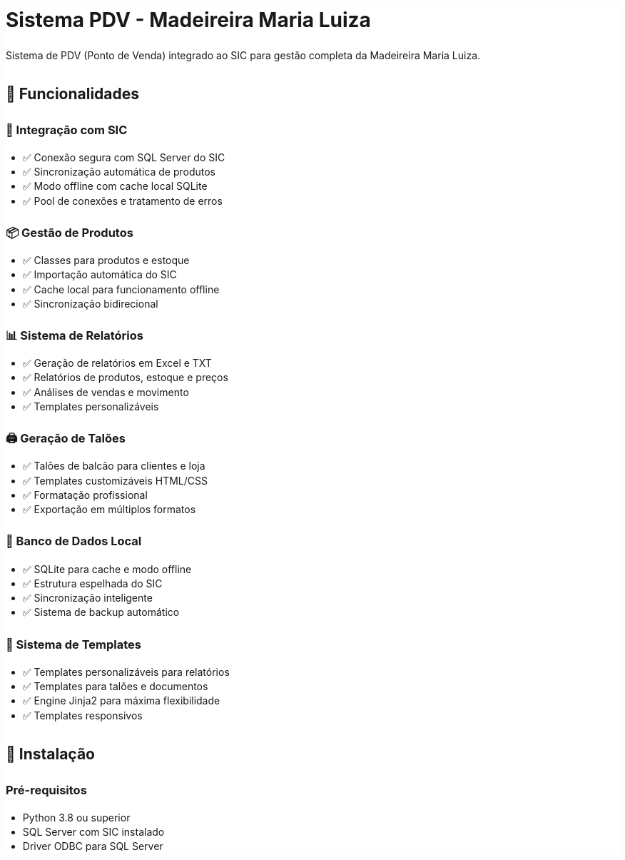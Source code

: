 # Sistema PDV - Madeireira Maria Luiza

Sistema de PDV (Ponto de Venda) integrado ao SIC para gestão completa da Madeireira Maria Luiza.

## 🌟 Funcionalidades

### 🔌 Integração com SIC
- ✅ Conexão segura com SQL Server do SIC
- ✅ Sincronização automática de produtos
- ✅ Modo offline com cache local SQLite
- ✅ Pool de conexões e tratamento de erros

### 📦 Gestão de Produtos
- ✅ Classes para produtos e estoque
- ✅ Importação automática do SIC
- ✅ Cache local para funcionamento offline
- ✅ Sincronização bidirecional

### 📊 Sistema de Relatórios
- ✅ Geração de relatórios em Excel e TXT
- ✅ Relatórios de produtos, estoque e preços
- ✅ Análises de vendas e movimento
- ✅ Templates personalizáveis

### 🖨️ Geração de Talões
- ✅ Talões de balcão para clientes e loja
- ✅ Templates customizáveis HTML/CSS
- ✅ Formatação profissional
- ✅ Exportação em múltiplos formatos

### 💾 Banco de Dados Local
- ✅ SQLite para cache e modo offline
- ✅ Estrutura espelhada do SIC
- ✅ Sincronização inteligente
- ✅ Sistema de backup automático

### 🎨 Sistema de Templates
- ✅ Templates personalizáveis para relatórios
- ✅ Templates para talões e documentos
- ✅ Engine Jinja2 para máxima flexibilidade
- ✅ Templates responsivos

## 🚀 Instalação

### Pré-requisitos
- Python 3.8 ou superior
- SQL Server com SIC instalado
- Driver ODBC para SQL Server
